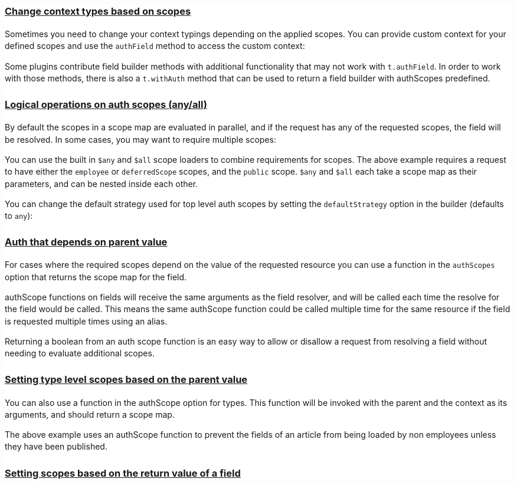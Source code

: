 ### [Change context types based on scopes](https://pothos-graphql.dev/docs/plugins/scope-auth#change-context-types-based-on-scopes)

Sometimes you need to change your context typings depending on the applied scopes. You can provide custom context for your defined scopes and use the `authField` method to access the custom context:

Some plugins contribute field builder methods with additional functionality that may not work with `t.authField`. In order to work with those methods, there is also a `t.withAuth` method that can be used to return a field builder with authScopes predefined.

### [Logical operations on auth scopes (any/all)](https://pothos-graphql.dev/docs/plugins/scope-auth#logical-operations-on-auth-scopes-anyall)

By default the scopes in a scope map are evaluated in parallel, and if the request has any of the requested scopes, the field will be resolved. In some cases, you may want to require multiple scopes:

You can use the built in `$any` and `$all` scope loaders to combine requirements for scopes. The above example requires a request to have either the `employee` or `deferredScope` scopes, and the `public` scope. `$any` and `$all` each take a scope map as their parameters, and can be nested inside each other.

You can change the default strategy used for top level auth scopes by setting the `defaultStrategy` option in the builder (defaults to `any`):

### [Auth that depends on parent value](https://pothos-graphql.dev/docs/plugins/scope-auth#auth-that-depends-on-parent-value)

For cases where the required scopes depend on the value of the requested resource you can use a function in the `authScopes` option that returns the scope map for the field.

authScope functions on fields will receive the same arguments as the field resolver, and will be called each time the resolve for the field would be called. This means the same authScope function could be called multiple time for the same resource if the field is requested multiple times using an alias.

Returning a boolean from an auth scope function is an easy way to allow or disallow a request from resolving a field without needing to evaluate additional scopes.

### [Setting type level scopes based on the parent value](https://pothos-graphql.dev/docs/plugins/scope-auth#setting-type-level-scopes-based-on-the-parent-value)

You can also use a function in the authScope option for types. This function will be invoked with the parent and the context as its arguments, and should return a scope map.

The above example uses an authScope function to prevent the fields of an article from being loaded by non employees unless they have been published.

### [Setting scopes based on the return value of a field](https://pothos-graphql.dev/docs/plugins/scope-auth#setting-scopes-based-on-the-return-value-of-a-field)
